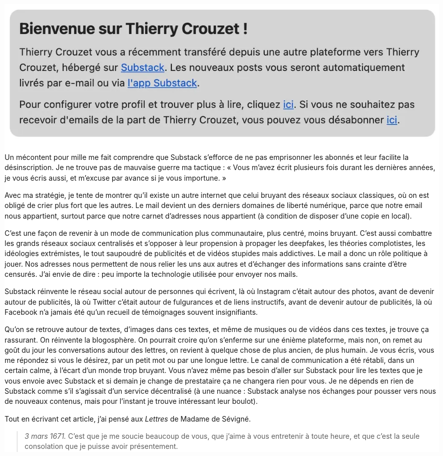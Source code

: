 ![Message type](_i/subst01.webp)

Un mécontent pour mille me fait comprendre que Substack s’efforce de ne pas emprisonner les abonnés et leur facilite la désinscription. Je ne trouve pas de mauvaise guerre ma tactique : « Vous m’avez écrit plusieurs fois durant les dernières années, je vous écris aussi, et m’excuse par avance si je vous importune. »

Avec ma stratégie, je tente de montrer qu’il existe un autre internet que celui bruyant des réseaux sociaux classiques, où on est obligé de crier plus fort que les autres. Le mail devient un des derniers domaines de liberté numérique, parce que notre email nous appartient, surtout parce que notre carnet d’adresses nous appartient (à condition de disposer d’une copie en local).

C’est une façon de revenir à un mode de communication plus communautaire, plus centré, moins bruyant. C’est aussi combattre les grands réseaux sociaux centralisés et s’opposer à leur propension à propager les deepfakes, les théories complotistes, les idéologies extrémistes, le tout saupoudré de publicités et de vidéos stupides mais addictives. Le mail a donc un rôle politique à jouer. Nos adresses nous permettent de nous relier les uns aux autres et d’échanger des informations sans crainte d’être censurés. J’ai envie de dire : peu importe la technologie utilisée pour envoyer nos mails.

Substack réinvente le réseau social autour de personnes qui écrivent, là où Instagram c’était autour des photos, avant de devenir autour de publicités, là où Twitter c’était autour de fulgurances et de liens instructifs, avant de devenir autour de publicités, là où Facebook n’a jamais été qu’un recueil de témoignages souvent insignifiants.

Qu’on se retrouve autour de textes, d’images dans ces textes, et même de musiques ou de vidéos dans ces textes, je trouve ça rassurant. On réinvente la blogosphère. On pourrait croire qu’on s’enferme sur une énième plateforme, mais non, on remet au goût du jour les conversations autour des lettres, on revient à quelque chose de plus ancien, de plus humain. Je vous écris, vous me répondez si vous le désirez, par un petit mot ou par une longue lettre. Le canal de communication a été rétabli, dans un certain calme, à l’écart d’un monde trop bruyant. Vous n’avez même pas besoin d’aller sur Substack pour lire les textes que je vous envoie avec Substack et si demain je change de prestataire ça ne changera rien pour vous. Je ne dépends en rien de Substack comme s’il s’agissait d’un service décentralisé (à une nuance : Substack analyse nos échanges pour pousser vers nous de nouveaux contenus, mais pour l’instant je trouve intéressant leur boulot).

Tout en écrivant cet article, j’ai pensé aux *Lettres* de Madame de Sévigné.

>*3 mars 1671.* C’est que je me soucie beaucoup de vous, que j’aime à vous entretenir à toute heure, et que c’est la seule consolation que je puisse avoir présentement.
